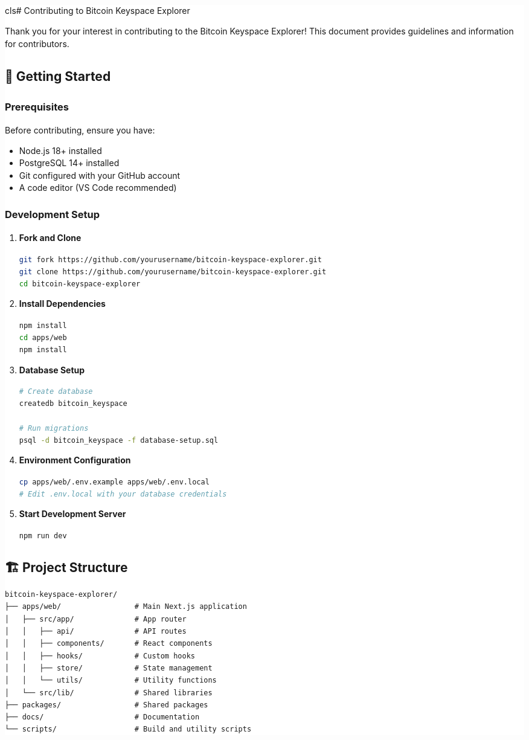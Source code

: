
cls# Contributing to Bitcoin Keyspace Explorer

Thank you for your interest in contributing to the Bitcoin Keyspace Explorer! This document provides guidelines and information for contributors.

## 🚀 Getting Started

### Prerequisites

Before contributing, ensure you have:
- Node.js 18+ installed
- PostgreSQL 14+ installed
- Git configured with your GitHub account
- A code editor (VS Code recommended)

### Development Setup

1. **Fork and Clone**
   ```bash
   git fork https://github.com/yourusername/bitcoin-keyspace-explorer.git
   git clone https://github.com/yourusername/bitcoin-keyspace-explorer.git
   cd bitcoin-keyspace-explorer
   ```

2. **Install Dependencies**
   ```bash
   npm install
   cd apps/web
   npm install
   ```

3. **Database Setup**
   ```bash
   # Create database
   createdb bitcoin_keyspace
   
   # Run migrations
   psql -d bitcoin_keyspace -f database-setup.sql
   ```

4. **Environment Configuration**
   ```bash
   cp apps/web/.env.example apps/web/.env.local
   # Edit .env.local with your database credentials
   ```

5. **Start Development Server**
   ```bash
   npm run dev
   ```

## 🏗️ Project Structure

```
bitcoin-keyspace-explorer/
├── apps/web/                 # Main Next.js application
│   ├── src/app/              # App router
│   │   ├── api/              # API routes
│   │   ├── components/       # React components
│   │   ├── hooks/            # Custom hooks
│   │   ├── store/            # State management
│   │   └── utils/            # Utility functions
│   └── src/lib/              # Shared libraries
├── packages/                 # Shared packages
├── docs/                     # Documentation
└── scripts/                  # Build and utility scripts
```
